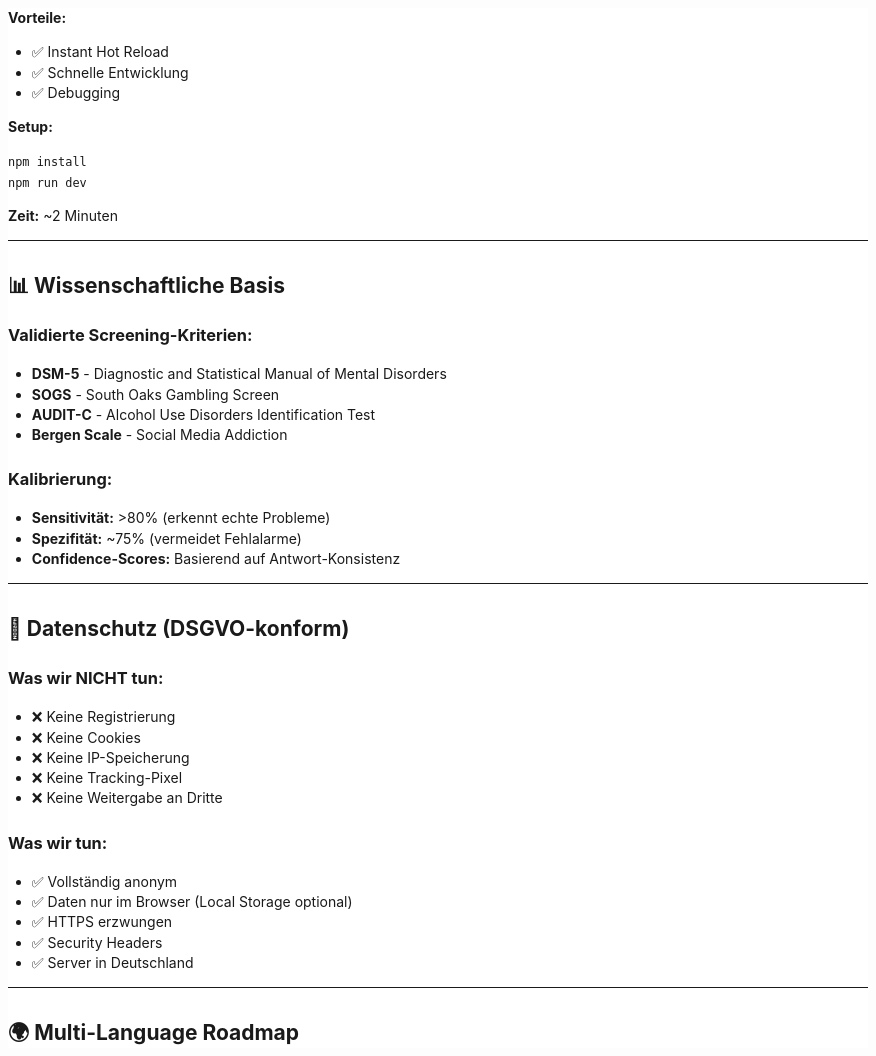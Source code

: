 **Vorteile:**
- ✅ Instant Hot Reload
- ✅ Schnelle Entwicklung
- ✅ Debugging

**Setup:**
```bash
npm install
npm run dev
```

**Zeit:** ~2 Minuten

---

## 📊 Wissenschaftliche Basis

### Validierte Screening-Kriterien:

- **DSM-5** - Diagnostic and Statistical Manual of Mental Disorders
- **SOGS** - South Oaks Gambling Screen
- **AUDIT-C** - Alcohol Use Disorders Identification Test
- **Bergen Scale** - Social Media Addiction

### Kalibrierung:

- **Sensitivität:** >80% (erkennt echte Probleme)
- **Spezifität:** ~75% (vermeidet Fehlalarme)
- **Confidence-Scores:** Basierend auf Antwort-Konsistenz

---

## 🔐 Datenschutz (DSGVO-konform)

### Was wir NICHT tun:
- ❌ Keine Registrierung
- ❌ Keine Cookies
- ❌ Keine IP-Speicherung
- ❌ Keine Tracking-Pixel
- ❌ Keine Weitergabe an Dritte

### Was wir tun:
- ✅ Vollständig anonym
- ✅ Daten nur im Browser (Local Storage optional)
- ✅ HTTPS erzwungen
- ✅ Security Headers
- ✅ Server in Deutschland

---

## 🌍 Multi-Language Roadmap
